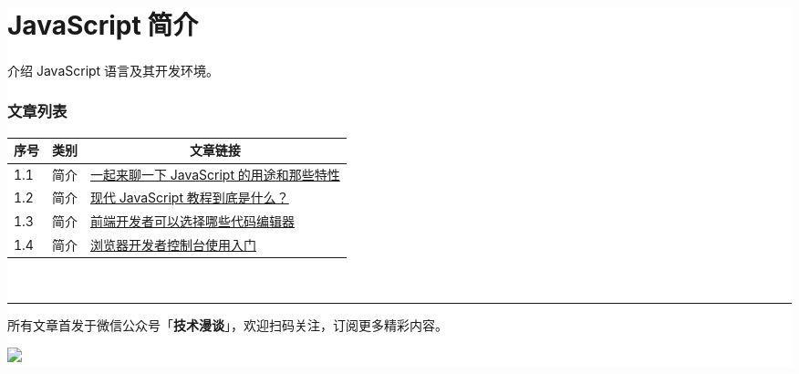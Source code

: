 # JavaScript 简介

介绍 JavaScript 语言及其开发环境。


### 文章列表

| 序号 | 类别 | 文章链接 |
| ---- | ---- | ------- |
| 1.1 | 简介 | [一起来聊一下 JavaScript 的用途和那些特性](https://mp.weixin.qq.com/s?__biz=MzU1NTgxMDYxMw==&mid=2247483659&idx=1&sn=ac27a3a9fbc39c0d276df5392de5020c&chksm=fbcfeb51ccb862472ed2fa8a6c897bd9294ef8d213a9f52dcd3e8cab661594b93f496b1eeb0a&token=1907984446&lang=zh_CN#rd) |
| 1.2 | 简介 | [现代 JavaScript 教程到底是什么？](https://mp.weixin.qq.com/s?__biz=MzU1NTgxMDYxMw==&mid=2247483667&idx=1&sn=0d24863ebc38c37f41ab783622d0f9b9&chksm=fbcfeb49ccb8625f479b3f5e2eb425aaa9821856c64e273fb96ac7b81eddc1c69abe1f0632fc&token=1907984446&lang=zh_CN#rd) |
| 1.3 | 简介 | [前端开发者可以选择哪些代码编辑器](https://mp.weixin.qq.com/s?__biz=MzU1NTgxMDYxMw==&mid=2247483678&idx=1&sn=13e74f9f790db3fbd98b5e4c0358b2cf&chksm=fbcfeb44ccb862525451d9eeabe05c52e6ef622403286162d2b262d93d84ce0ad14cfba35090&token=1193492135&lang=zh_CN#rd) |
| 1.4 | 简介 | [浏览器开发者控制台使用入门](https://mp.weixin.qq.com/s?__biz=MzU1NTgxMDYxMw==&mid=2247483684&idx=1&sn=c214576bc5437784090b59614d566c85&chksm=fbcfeb7eccb86268de34a950add4f9297a111b75bd937e968b17be19d06e7475504d0c460e44&token=1193492135&lang=zh_CN#rd) |


<br/>

---

所有文章首发于微信公众号「**技术漫谈**」，欢迎扫码关注，订阅更多精彩内容。

<img src="https://user-images.githubusercontent.com/26959437/64472245-e68b6600-d18d-11e9-984a-ae0161dc2e69.png" width="100%">

<disqus />
